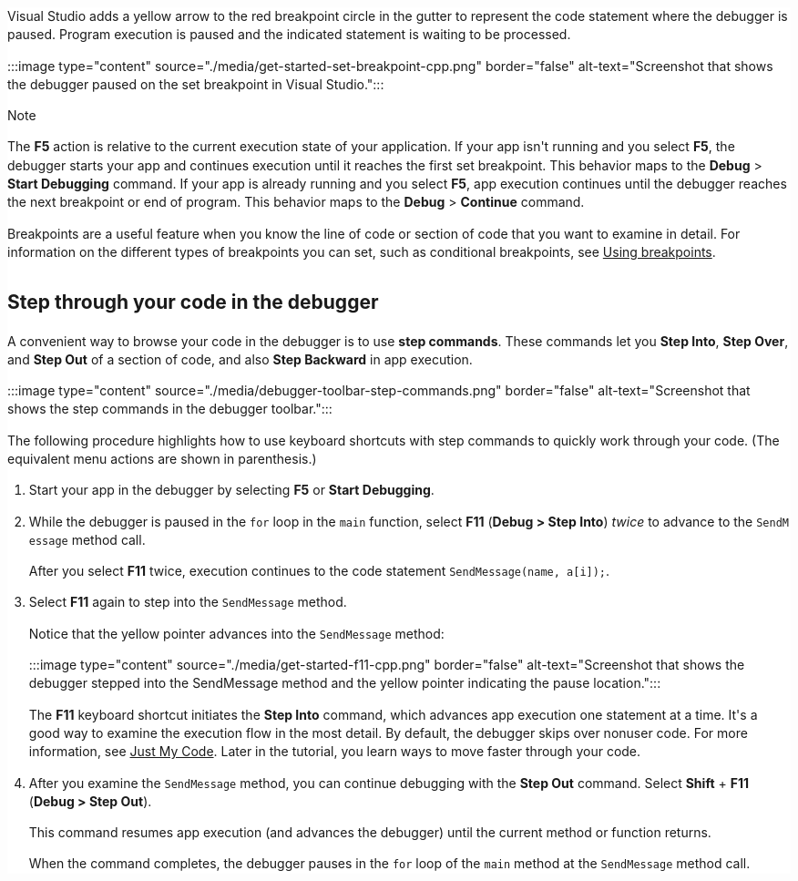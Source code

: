    Visual Studio adds a yellow arrow to the red breakpoint circle in the gutter to represent the code statement where the debugger is paused. Program execution is paused and the indicated statement is waiting to be processed.

   :::image type="content" source="./media/get-started-set-breakpoint-cpp.png" border="false" alt-text="Screenshot that shows the debugger paused on the set breakpoint in Visual Studio.":::

   > [!NOTE]
   > The **F5** action is relative to the current execution state of your application. If your app isn't running and you select **F5**, the debugger starts your app and continues execution until it reaches the first set breakpoint. This behavior maps to the **Debug** > **Start Debugging** command. If your app is already running and you select **F5**, app execution continues until the debugger reaches the next breakpoint or end of program. This behavior maps to the **Debug** > **Continue** command. 

Breakpoints are a useful feature when you know the line of code or section of code that you want to examine in detail. For information on the different types of breakpoints you can set, such as conditional breakpoints, see [Using breakpoints](./using-breakpoints.md).

## Step through your code in the debugger

A convenient way to browse your code in the debugger is to use **step commands**. These commands let you **Step Into**, **Step Over**, and **Step Out** of a section of code, and also **Step Backward** in app execution.

:::image type="content" source="./media/debugger-toolbar-step-commands.png" border="false" alt-text="Screenshot that shows the step commands in the debugger toolbar.":::

The following procedure highlights how to use keyboard shortcuts with step commands to quickly work through your code. (The equivalent menu actions are shown in parenthesis.)

1. Start your app in the debugger by selecting **F5** or **Start Debugging**.

1. While the debugger is paused in the `for` loop in the `main` function, select **F11** (**Debug > Step Into**) _twice_ to advance to the `SendMessage` method call.

   After you select **F11** twice, execution continues to the code statement `SendMessage(name, a[i]);`.

1. Select **F11** again to step into the `SendMessage` method.

   Notice that the yellow pointer advances into the `SendMessage` method:

   :::image type="content" source="./media/get-started-f11-cpp.png" border="false" alt-text="Screenshot that shows the debugger stepped into the SendMessage method and the yellow pointer indicating the pause location.":::

   The **F11** keyboard shortcut initiates the **Step Into** command, which advances app execution one statement at a time. It's a good way to examine the execution flow in the most detail. By default, the debugger skips over nonuser code. For more information, see [Just My Code](./just-my-code.md). Later in the tutorial, you learn ways to move faster through your code. 

1. After you examine the `SendMessage` method, you can continue debugging with the **Step Out** command. Select **Shift** + **F11** (**Debug > Step Out**).

   This command resumes app execution (and advances the debugger) until the current method or function returns.

   When the command completes, the debugger pauses in the `for` loop of the `main` method at the `SendMessage` method call.
